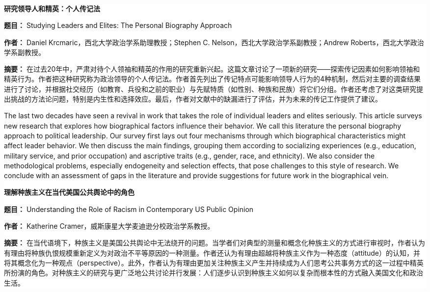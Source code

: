   

  

  
  

  

  

  

 **研究领导人和精英：个人传记法**

  

 **题目：** Studying Leaders and Elites: The Personal Biography Approach  

  

 **作者：** Daniel Krcmaric，西北大学政治学系助理教授；Stephen C. Nelson，西北大学政治学系副教授；Andrew
Roberts，西北大学政治学系副教授。

  

 **摘要：**
在过去20年中，严肃对待个人领袖和精英的作用的研究重新兴起。这篇文章讨论了一项新的研究——探索传记因素如何影响领袖和精英行为。作者把这种研究称为政治领导的个人传记法。作者首先列出了传记特点可能影响领导人行为的4种机制，然后对主要的调查结果进行了讨论，并根据社交经历（如教育、兵役和之前的职业）与先赋特质（如性别、种族和民族）将它们分组。作者还考虑了对这类研究提出挑战的方法论问题，特别是内生性和选择效应。最后，作者对文献中的缺漏进行了评估，并为未来的传记工作提供了建议。

  

The last two decades have seen a revival in work that takes the role of
individual leaders and elites seriously. This article surveys new research
that explores how biographical factors influence their behavior. We call this
literature the personal biography approach to political leadership. Our survey
first lays out four mechanisms through which biographical characteristics
might affect leader behavior. We then discuss the main findings, grouping them
according to socializing experiences (e.g., education, military service, and
prior occupation) and ascriptive traits (e.g., gender, race, and ethnicity).
We also consider the methodological problems, especially endogeneity and
selection effects, that pose challenges to this style of research. We conclude
with an assessment of gaps in the literature and provide suggestions for
future work in the biographical vein.

  

  

  
  

  

  

  

 **理解种族主义在当代美国公共舆论中的角色**  

  

 **题目：** Understanding the Role of Racism in Contemporary US Public Opinion  

  

 **作者：** Katherine Cramer，威斯康星大学麦迪逊分校政治学系教授。

  

 **摘要：**
在当代语境下，种族主义是美国公共舆论中无法绕开的问题。当学者们对典型的测量和概念化种族主义的方式进行审视时，作者认为有理由将种族仇恨规模重新定义为对政治不平等原因的一种测量。作者还认为有理由超越将种族主义作为一种态度（attitude）的认知，并将其概念化为一种观点（perspective）。此外，作者认为有理由更加关注种族主义产生并持续成为人们思考公共事务方式的这一过程中精英所扮演的角色。对种族主义的研究与更广泛地公共讨论并行发展：人们逐步认识到种族主义如何以复杂而根本性的方式融入美国文化和政治生活。
